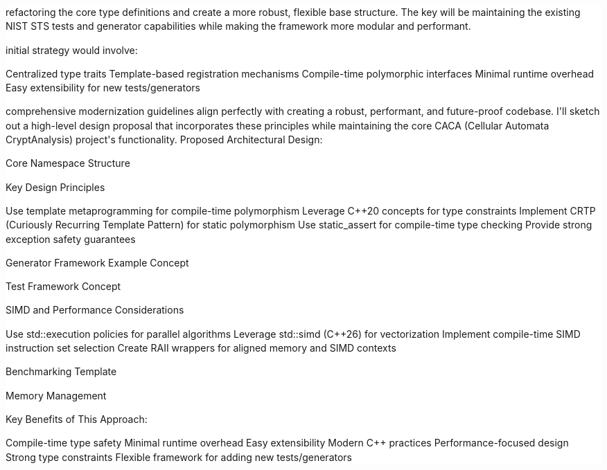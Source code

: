
refactoring the core type definitions and create a more robust, flexible base structure. The key will be maintaining the existing NIST STS tests and generator capabilities while making the framework more modular and performant.


initial strategy would involve:

Centralized type traits
Template-based registration mechanisms
Compile-time polymorphic interfaces
Minimal runtime overhead
Easy extensibility for new tests/generators



comprehensive modernization guidelines align perfectly with creating a robust, performant, and future-proof codebase. I'll sketch out a high-level design proposal that incorporates these principles while maintaining the core CACA (Cellular Automata CryptAnalysis) project's functionality.
Proposed Architectural Design:

Core Namespace Structure



Key Design Principles


Use template metaprogramming for compile-time polymorphism
Leverage C++20 concepts for type constraints
Implement CRTP (Curiously Recurring Template Pattern) for static polymorphism
Use static_assert for compile-time type checking
Provide strong exception safety guarantees


Generator Framework Example Concept



Test Framework Concept



SIMD and Performance Considerations


Use std::execution policies for parallel algorithms
Leverage std::simd (C++26) for vectorization
Implement compile-time SIMD instruction set selection
Create RAII wrappers for aligned memory and SIMD contexts


Benchmarking Template



Memory Management



Key Benefits of This Approach:

Compile-time type safety
Minimal runtime overhead
Easy extensibility
Modern C++ practices
Performance-focused design
Strong type constraints
Flexible framework for adding new tests/generators
